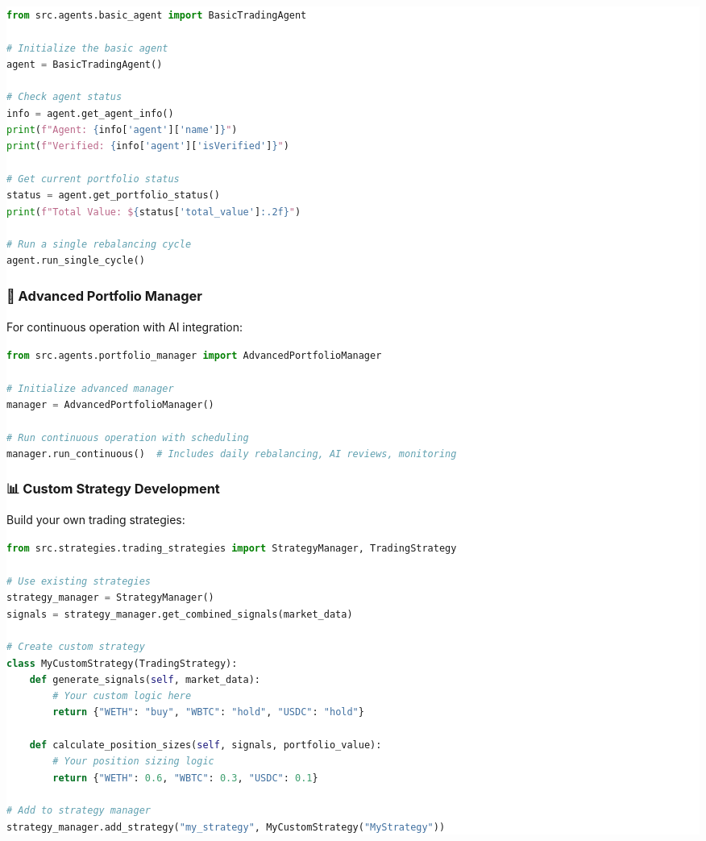 ```python
from src.agents.basic_agent import BasicTradingAgent

# Initialize the basic agent
agent = BasicTradingAgent()

# Check agent status
info = agent.get_agent_info()
print(f"Agent: {info['agent']['name']}")
print(f"Verified: {info['agent']['isVerified']}")

# Get current portfolio status
status = agent.get_portfolio_status()
print(f"Total Value: ${status['total_value']:.2f}")

# Run a single rebalancing cycle
agent.run_single_cycle()
```

### 🚀 Advanced Portfolio Manager
For continuous operation with AI integration:

```python
from src.agents.portfolio_manager import AdvancedPortfolioManager

# Initialize advanced manager
manager = AdvancedPortfolioManager()

# Run continuous operation with scheduling
manager.run_continuous()  # Includes daily rebalancing, AI reviews, monitoring
```

### 📊 Custom Strategy Development
Build your own trading strategies:

```python
from src.strategies.trading_strategies import StrategyManager, TradingStrategy

# Use existing strategies
strategy_manager = StrategyManager()
signals = strategy_manager.get_combined_signals(market_data)

# Create custom strategy
class MyCustomStrategy(TradingStrategy):
    def generate_signals(self, market_data):
        # Your custom logic here
        return {"WETH": "buy", "WBTC": "hold", "USDC": "hold"}

    def calculate_position_sizes(self, signals, portfolio_value):
        # Your position sizing logic
        return {"WETH": 0.6, "WBTC": 0.3, "USDC": 0.1}

# Add to strategy manager
strategy_manager.add_strategy("my_strategy", MyCustomStrategy("MyStrategy"))
```
